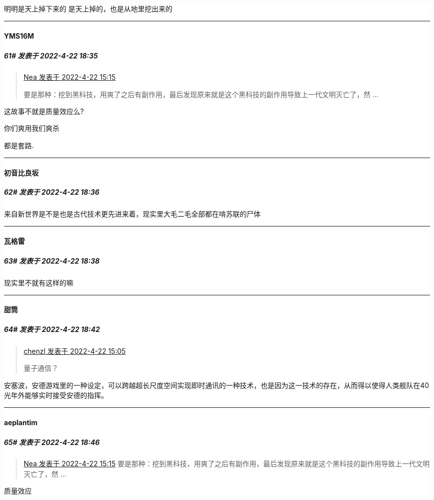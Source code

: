 明明是天上掉下来的</blockquote>
是天上掉的，也是从地里挖出来的



*****

####  YMS16M  
##### 61#       发表于 2022-4-22 18:35

<blockquote><a href="httphttps://bbs.saraba1st.com/2b/forum.php?mod=redirect&amp;goto=findpost&amp;pid=55543370&amp;ptid=2065832" target="_blank">Nea 发表于 2022-4-22 15:15</a>

要是那种：挖到黑科技，用爽了之后有副作用，最后发现原来就是这个黑科技的副作用导致上一代文明灭亡了，然 ...</blockquote>
这故事不就是质量效应么?

你们爽用我们爽杀

都是套路.

*****

####  初音比良坂  
##### 62#       发表于 2022-4-22 18:36

来自新世界是不是也是古代技术更先进来着，现实里大毛二毛全部都在啃苏联的尸体

*****

####  瓦格雷  
##### 63#       发表于 2022-4-22 18:38

现实里不就有这样的嘛



*****

####  甜筒  
##### 64#       发表于 2022-4-22 18:42

<blockquote><a href="httphttps://bbs.saraba1st.com/2b/forum.php?mod=redirect&amp;goto=findpost&amp;pid=55543250&amp;ptid=2065832" target="_blank">chenzl 发表于 2022-4-22 15:05</a>

量子通信？</blockquote>
安塞波，安德游戏里的一种设定，可以跨越超长尺度空间实现即时通讯的一种技术，也是因为这一技术的存在，从而得以使得人类舰队在40光年外能够实时接受安德的指挥。

*****

####  aeplantim  
##### 65#       发表于 2022-4-22 18:46

<blockquote><a href="httphttps://bbs.saraba1st.com/2b/forum.php?mod=redirect&amp;goto=findpost&amp;pid=55543370&amp;ptid=2065832" target="_blank">Nea 发表于 2022-4-22 15:15</a>
要是那种：挖到黑科技，用爽了之后有副作用，最后发现原来就是这个黑科技的副作用导致上一代文明灭亡了，然 ...</blockquote>
质量效应
